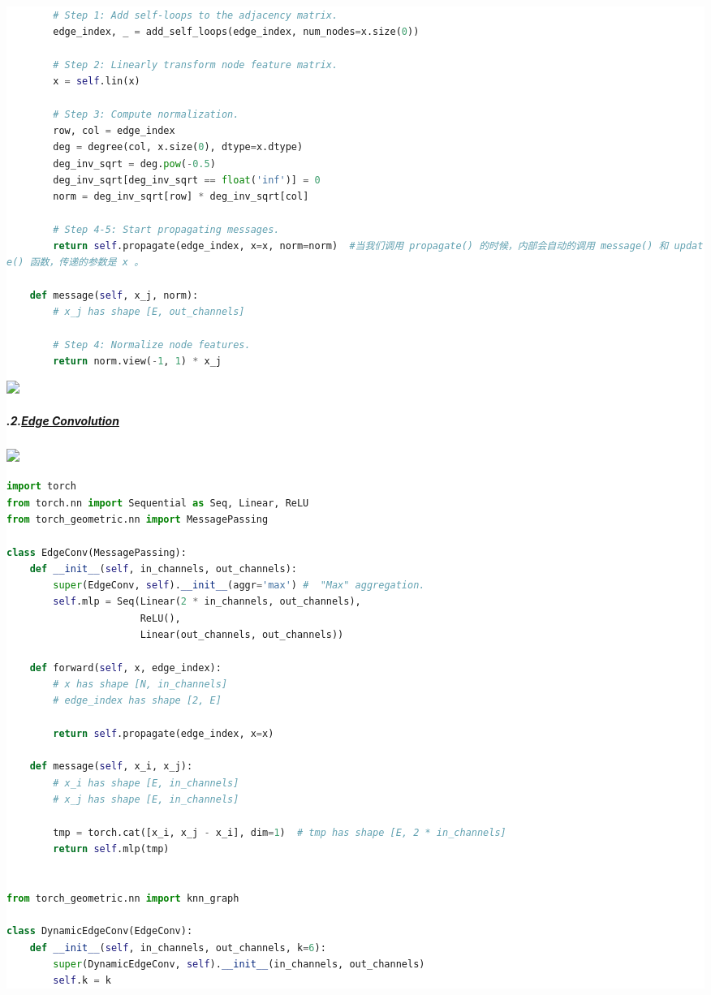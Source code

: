```python
        # Step 1: Add self-loops to the adjacency matrix.
        edge_index, _ = add_self_loops(edge_index, num_nodes=x.size(0))

        # Step 2: Linearly transform node feature matrix.
        x = self.lin(x)

        # Step 3: Compute normalization.
        row, col = edge_index
        deg = degree(col, x.size(0), dtype=x.dtype)
        deg_inv_sqrt = deg.pow(-0.5)
        deg_inv_sqrt[deg_inv_sqrt == float('inf')] = 0
        norm = deg_inv_sqrt[row] * deg_inv_sqrt[col]

        # Step 4-5: Start propagating messages.
        return self.propagate(edge_index, x=x, norm=norm)  #当我们调用 propagate() 的时候，内部会自动的调用 message() 和 update() 函数，传递的参数是 x 。

    def message(self, x_j, norm):
        # x_j has shape [E, out_channels]

        # Step 4: Normalize node features.
        return norm.view(-1, 1) * x_j
```

![](https://gitee.com/github-25970295/blogpictureV2/raw/master/image-20210618103522520.png)

##### .2.[Edge Convolution](https://pytorch-geometric.readthedocs.io/en/latest/notes/create_gnn.html#id3)

![](https://gitee.com/github-25970295/blogpictureV2/raw/master/image-20210618100719167.png)

```python
import torch
from torch.nn import Sequential as Seq, Linear, ReLU
from torch_geometric.nn import MessagePassing

class EdgeConv(MessagePassing):
    def __init__(self, in_channels, out_channels):
        super(EdgeConv, self).__init__(aggr='max') #  "Max" aggregation.
        self.mlp = Seq(Linear(2 * in_channels, out_channels),
                       ReLU(),
                       Linear(out_channels, out_channels))

    def forward(self, x, edge_index):
        # x has shape [N, in_channels]
        # edge_index has shape [2, E]

        return self.propagate(edge_index, x=x)

    def message(self, x_i, x_j):
        # x_i has shape [E, in_channels]
        # x_j has shape [E, in_channels]

        tmp = torch.cat([x_i, x_j - x_i], dim=1)  # tmp has shape [E, 2 * in_channels]
        return self.mlp(tmp)
  

from torch_geometric.nn import knn_graph

class DynamicEdgeConv(EdgeConv):
    def __init__(self, in_channels, out_channels, k=6):
        super(DynamicEdgeConv, self).__init__(in_channels, out_channels)
        self.k = k
```